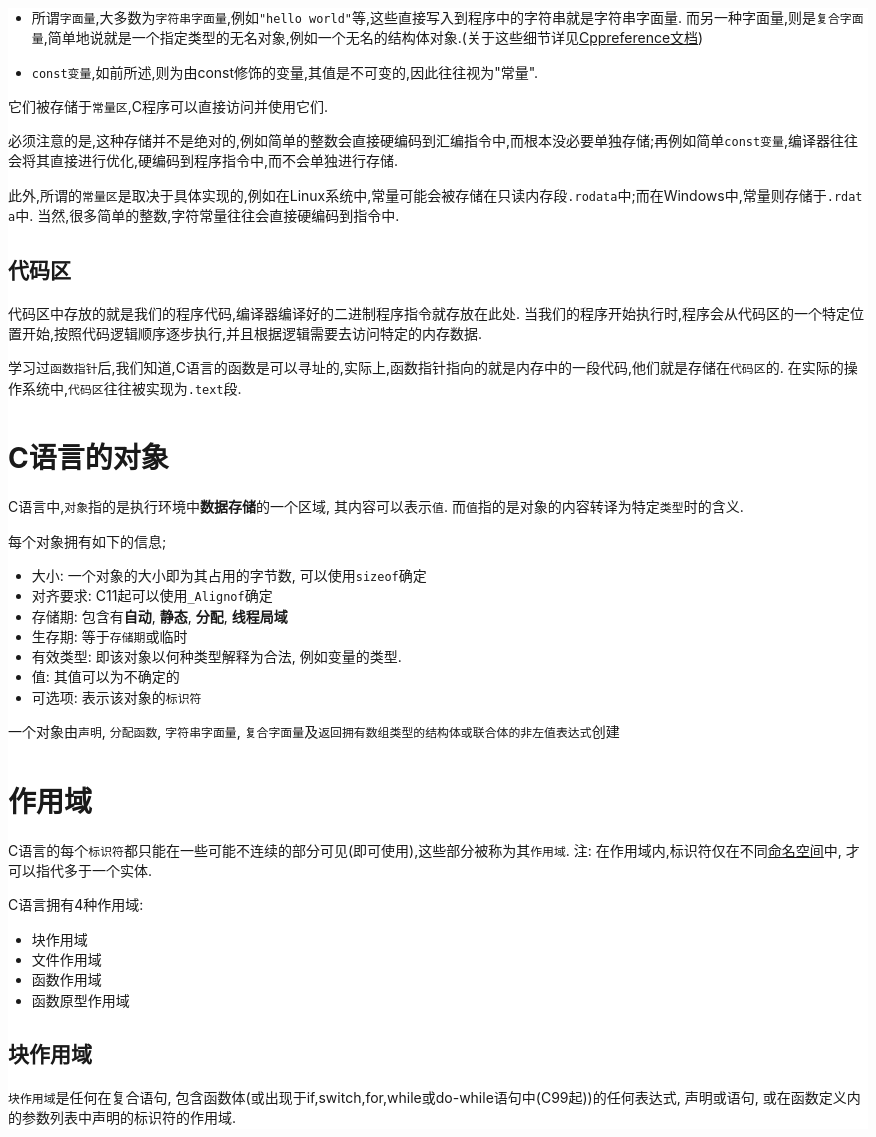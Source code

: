 - 所谓`字面量`,大多数为`字符串字面量`,例如`"hello world"`等,这些直接写入到程序中的字符串就是字符串字面量.
  而另一种字面量,则是`复合字面量`,简单地说就是一个指定类型的无名对象,例如一个无名的结构体对象.(关于这些细节详见[Cppreference文档](https://zh.cppreference.com/w/c/language/expressions#.E5.B8.B8.E9.87.8F.E5.8F.8A.E5.AD.97.E9.9D.A2.E9.87.8F))

- `const变量`,如前所述,则为由const修饰的变量,其值是不可变的,因此往往视为"常量".

它们被存储于`常量区`,C程序可以直接访问并使用它们.

必须注意的是,这种存储并不是绝对的,例如简单的整数会直接硬编码到汇编指令中,而根本没必要单独存储;再例如简单`const变量`,编译器往往会将其直接进行优化,硬编码到程序指令中,而不会单独进行存储.

此外,所谓的`常量区`是取决于具体实现的,例如在Linux系统中,常量可能会被存储在只读内存段`.rodata`中;而在Windows中,常量则存储于`.rdata`中. 当然,很多简单的整数,字符常量往往会直接硬编码到指令中.

## 代码区

代码区中存放的就是我们的程序代码,编译器编译好的二进制程序指令就存放在此处. 当我们的程序开始执行时,程序会从代码区的一个特定位置开始,按照代码逻辑顺序逐步执行,并且根据逻辑需要去访问特定的内存数据.

学习过`函数指针`后,我们知道,C语言的函数是可以寻址的,实际上,函数指针指向的就是内存中的一段代码,他们就是存储在`代码区`的. 在实际的操作系统中,`代码区`往往被实现为`.text`段.

# C语言的对象

C语言中,`对象`指的是执行环境中**数据存储**的一个区域, 其内容可以表示`值`.
而`值`指的是对象的内容转译为特定`类型`时的含义.

每个对象拥有如下的信息;
- 大小: 一个对象的大小即为其占用的字节数, 可以使用`sizeof`确定
- 对齐要求: C11起可以使用`_Alignof`确定
- 存储期: 包含有**自动**, **静态**, **分配**, **线程局域**
- 生存期: 等于`存储期`或临时
- 有效类型: 即该对象以何种类型解释为合法, 例如变量的类型.
- 值: 其值可以为不确定的
- 可选项: 表示该对象的`标识符`

一个对象由`声明`, `分配函数`, `字符串字面量`, `复合字面量`及`返回拥有数组类型的结构体或联合体的非左值表达式`创建

# 作用域

C语言的每个`标识符`都只能在一些可能不连续的部分可见(即可使用),这些部分被称为其`作用域`.
注: 在作用域内,标识符仅在不同[命名空间](https://zh.cppreference.com/w/c/language/name_space "c/language/name space")中, 才可以指代多于一个实体.

C语言拥有4种作用域:
- 块作用域
- 文件作用域
- 函数作用域
- 函数原型作用域

## 块作用域

`块作用域`是任何在复合语句, 包含函数体(或出现于if,switch,for,while或do-while语句中(C99起))的任何表达式, 声明或语句, 或在函数定义内的参数列表中声明的标识符的作用域.
